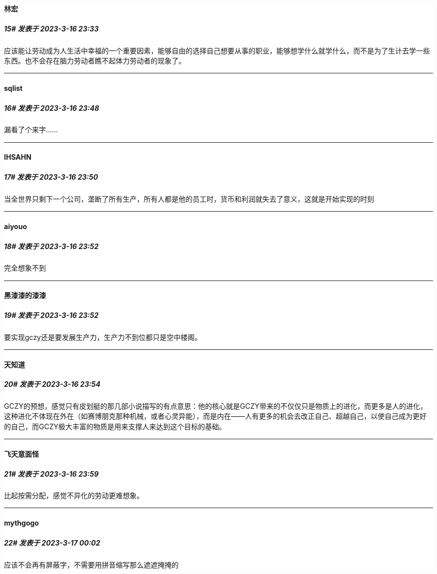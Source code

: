 ####  林宏  
##### 15#       发表于 2023-3-16 23:33

应该能让劳动成为人生活中幸福的一个重要因素，能够自由的选择自己想要从事的职业，能够想学什么就学什么，而不是为了生计去学一些东西。也不会存在脑力劳动者瞧不起体力劳动者的现象了。

*****

####  sqlist  
##### 16#       发表于 2023-3-16 23:48

漏看了个来字……

*****

####  IHSAHN  
##### 17#       发表于 2023-3-16 23:50

当全世界只剩下一个公司，垄断了所有生产，所有人都是他的员工时，货币和利润就失去了意义，这就是开始实现的时刻

*****

####  aiyouo  
##### 18#       发表于 2023-3-16 23:52

完全想象不到

*****

####  黑漆漆的漆漆  
##### 19#       发表于 2023-3-16 23:52

要实现gczy还是要发展生产力，生产力不到位都只是空中楼阁。

*****

####  天知道  
##### 20#       发表于 2023-3-16 23:54

GCZY的预想，感觉只有皮划艇的那几部小说描写的有点意思：他的核心就是GCZY带来的不仅仅只是物质上的进化，而更多是人的进化，这种进化不体现在外在（如赛博朋克那种机械，或者心灵异能），而是内在――人有更多的机会去改正自己、超越自己，以使自己成为更好的自己，而GCZY极大丰富的物质是用来支撑人来达到这个目标的基础。

*****

####  飞天意面怪  
##### 21#       发表于 2023-3-16 23:59

比起按需分配，感觉不异化的劳动更难想象。

*****

####  mythgogo  
##### 22#       发表于 2023-3-17 00:02

应该不会再有屏蔽字，不需要用拼音缩写那么遮遮掩掩的
